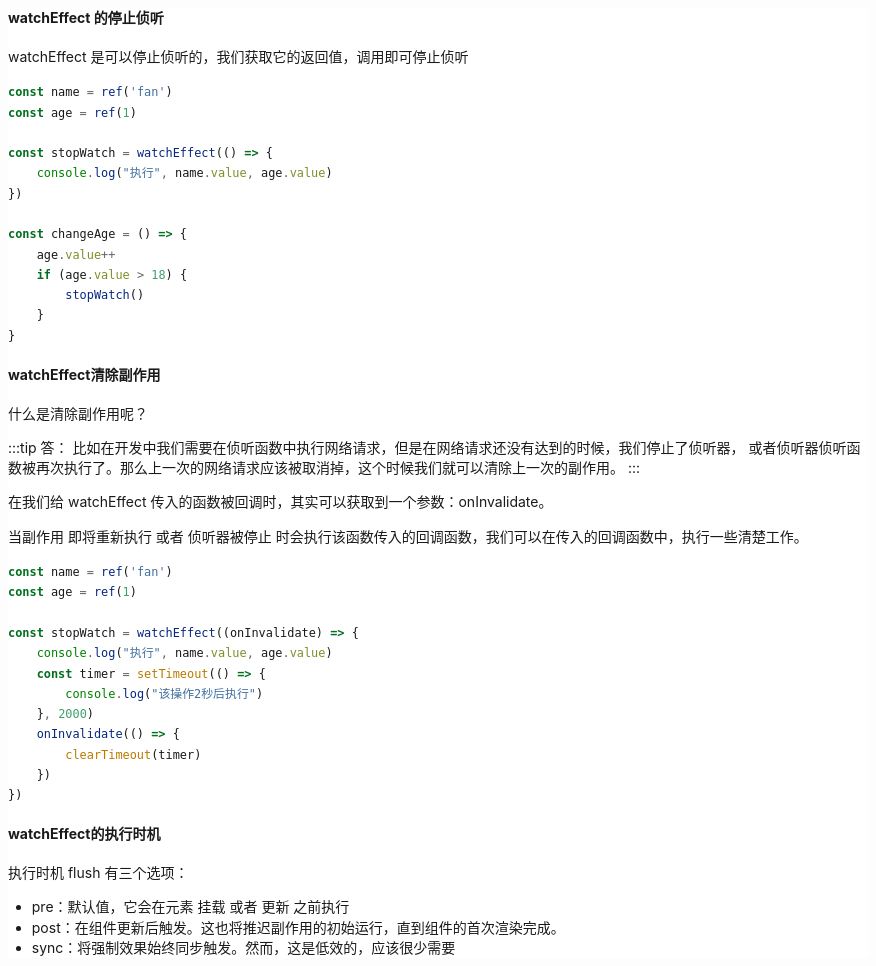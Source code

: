 #### watchEffect 的停止侦听

watchEffect 是可以停止侦听的，我们获取它的返回值，调用即可停止侦听

```js
const name = ref('fan')
const age = ref(1)

const stopWatch = watchEffect(() => {
    console.log("执行", name.value, age.value)
})

const changeAge = () => {
    age.value++
    if (age.value > 18) {
        stopWatch()
    }
}
```

#### watchEffect清除副作用

什么是清除副作用呢？ 

:::tip 答：
比如在开发中我们需要在侦听函数中执行网络请求，但是在网络请求还没有达到的时候，我们停止了侦听器， 或者侦听器侦听函数被再次执行了。那么上一次的网络请求应该被取消掉，这个时候我们就可以清除上一次的副作用。
:::

在我们给 watchEffect 传入的函数被回调时，其实可以获取到一个参数：onInvalidate。

当副作用 即将重新执行 或者 侦听器被停止 时会执行该函数传入的回调函数，我们可以在传入的回调函数中，执行一些清楚工作。

```js
const name = ref('fan')
const age = ref(1)

const stopWatch = watchEffect((onInvalidate) => {
    console.log("执行", name.value, age.value)
    const timer = setTimeout(() => {
        console.log("该操作2秒后执行")
    }, 2000)
    onInvalidate(() => {
        clearTimeout(timer)
    })
})
```

#### watchEffect的执行时机

执行时机 flush 有三个选项：

- pre：默认值，它会在元素 挂载 或者 更新 之前执行
- post：在组件更新后触发。这也将推迟副作用的初始运行，直到组件的首次渲染完成。
- sync：将强制效果始终同步触发。然而，这是低效的，应该很少需要
